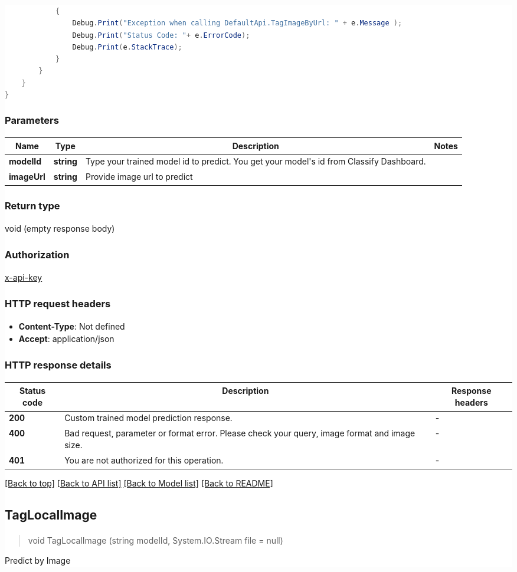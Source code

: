 ```csharp
            {
                Debug.Print("Exception when calling DefaultApi.TagImageByUrl: " + e.Message );
                Debug.Print("Status Code: "+ e.ErrorCode);
                Debug.Print(e.StackTrace);
            }
        }
    }
}
```

### Parameters


Name | Type | Description  | Notes
------------- | ------------- | ------------- | -------------
 **modelId** | **string**| Type your trained model id to predict. You get your model&#39;s id from Classify Dashboard. | 
 **imageUrl** | **string**| Provide image url to predict | 

### Return type

void (empty response body)

### Authorization

[x-api-key](../README.md#x-api-key)

### HTTP request headers

- **Content-Type**: Not defined
- **Accept**: application/json

### HTTP response details
| Status code | Description | Response headers |
|-------------|-------------|------------------|
| **200** | Custom trained model prediction response. |  -  |
| **400** | Bad request, parameter or format error. Please check your query, image format and image size. |  -  |
| **401** | You are not authorized for this operation. |  -  |

[[Back to top]](#)
[[Back to API list]](../README.md#documentation-for-api-endpoints)
[[Back to Model list]](../README.md#documentation-for-models)
[[Back to README]](../README.md)


## TagLocalImage

> void TagLocalImage (string modelId, System.IO.Stream file = null)

Predict by Image
